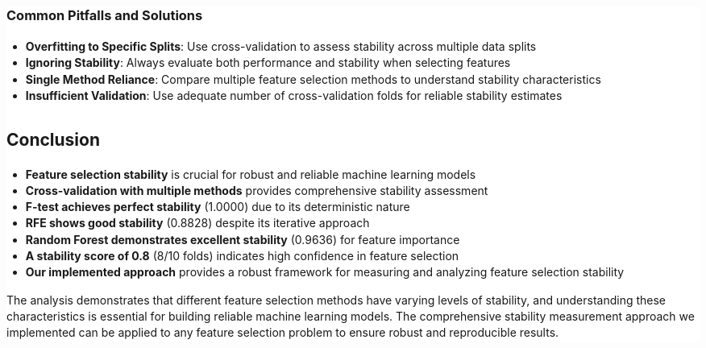 ### Common Pitfalls and Solutions
- **Overfitting to Specific Splits**: Use cross-validation to assess stability across multiple data splits
- **Ignoring Stability**: Always evaluate both performance and stability when selecting features
- **Single Method Reliance**: Compare multiple feature selection methods to understand stability characteristics
- **Insufficient Validation**: Use adequate number of cross-validation folds for reliable stability estimates

## Conclusion
- **Feature selection stability** is crucial for robust and reliable machine learning models
- **Cross-validation with multiple methods** provides comprehensive stability assessment
- **F-test achieves perfect stability** (1.0000) due to its deterministic nature
- **RFE shows good stability** (0.8828) despite its iterative approach
- **Random Forest demonstrates excellent stability** (0.9636) for feature importance
- **A stability score of 0.8** (8/10 folds) indicates high confidence in feature selection
- **Our implemented approach** provides a robust framework for measuring and analyzing feature selection stability

The analysis demonstrates that different feature selection methods have varying levels of stability, and understanding these characteristics is essential for building reliable machine learning models. The comprehensive stability measurement approach we implemented can be applied to any feature selection problem to ensure robust and reproducible results.
